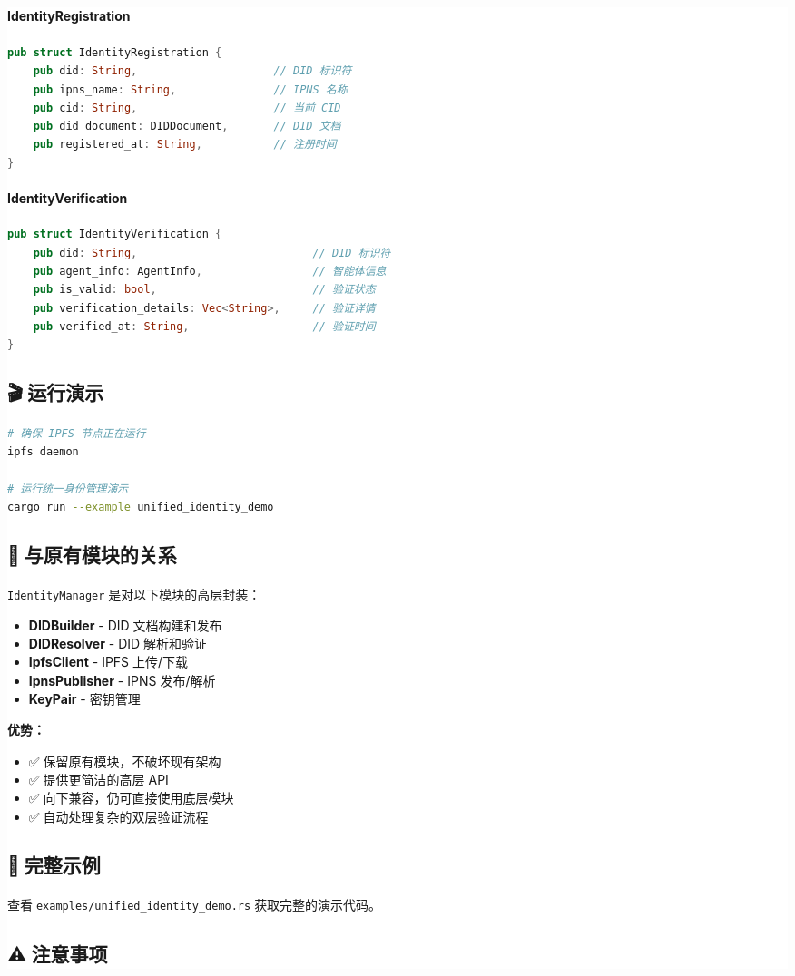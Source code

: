 #### IdentityRegistration
```rust
pub struct IdentityRegistration {
    pub did: String,                     // DID 标识符
    pub ipns_name: String,               // IPNS 名称
    pub cid: String,                     // 当前 CID
    pub did_document: DIDDocument,       // DID 文档
    pub registered_at: String,           // 注册时间
}
```

#### IdentityVerification
```rust
pub struct IdentityVerification {
    pub did: String,                           // DID 标识符
    pub agent_info: AgentInfo,                 // 智能体信息
    pub is_valid: bool,                        // 验证状态
    pub verification_details: Vec<String>,     // 验证详情
    pub verified_at: String,                   // 验证时间
}
```

## 🎬 运行演示

```bash
# 确保 IPFS 节点正在运行
ipfs daemon

# 运行统一身份管理演示
cargo run --example unified_identity_demo
```

## 🔄 与原有模块的关系

`IdentityManager` 是对以下模块的高层封装：

- **DIDBuilder** - DID 文档构建和发布
- **DIDResolver** - DID 解析和验证
- **IpfsClient** - IPFS 上传/下载
- **IpnsPublisher** - IPNS 发布/解析
- **KeyPair** - 密钥管理

**优势：**
- ✅ 保留原有模块，不破坏现有架构
- ✅ 提供更简洁的高层 API
- ✅ 向下兼容，仍可直接使用底层模块
- ✅ 自动处理复杂的双层验证流程

## 📝 完整示例

查看 `examples/unified_identity_demo.rs` 获取完整的演示代码。

## ⚠️ 注意事项
